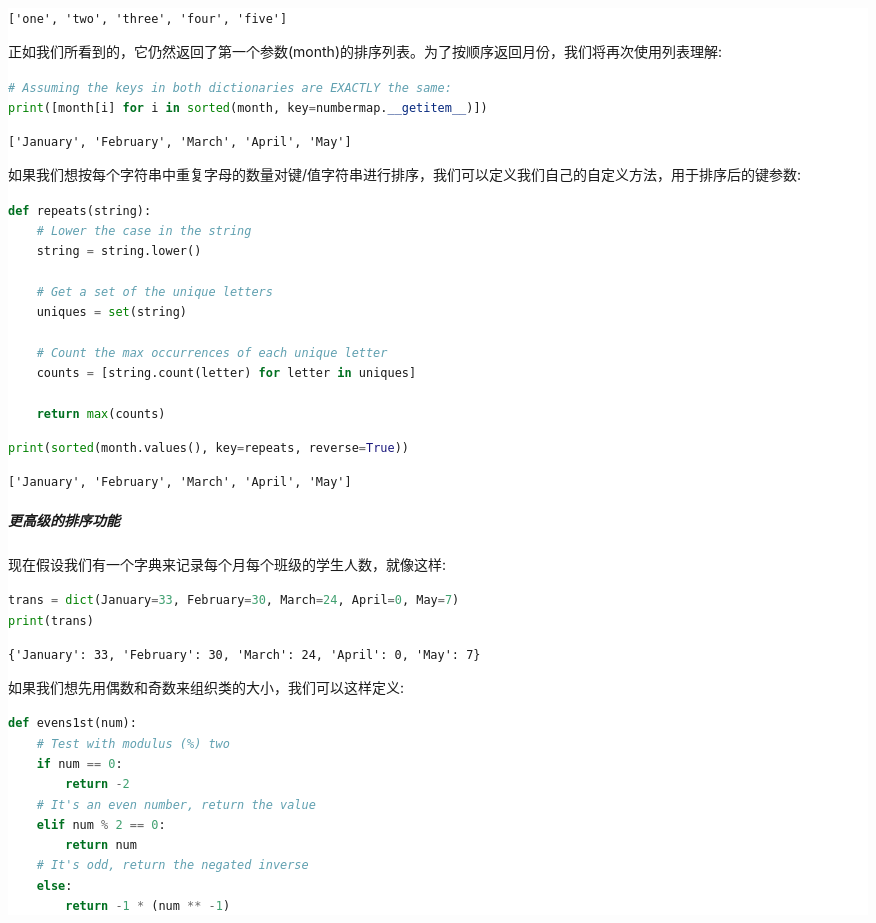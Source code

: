     ['one', 'two', 'three', 'four', 'five']


正如我们所看到的，它仍然返回了第一个参数(month)的排序列表。为了按顺序返回月份，我们将再次使用列表理解:


```python
# Assuming the keys in both dictionaries are EXACTLY the same:
print([month[i] for i in sorted(month, key=numbermap.__getitem__)])
```

    ['January', 'February', 'March', 'April', 'May']


如果我们想按每个字符串中重复字母的数量对键/值字符串进行排序，我们可以定义我们自己的自定义方法，用于排序后的键参数:


```python
def repeats(string):
    # Lower the case in the string
    string = string.lower()
 
    # Get a set of the unique letters
    uniques = set(string)
 
    # Count the max occurrences of each unique letter
    counts = [string.count(letter) for letter in uniques]
 
    return max(counts)
```


```python
print(sorted(month.values(), key=repeats, reverse=True))
```

    ['January', 'February', 'March', 'April', 'May']


##### 更高级的排序功能
现在假设我们有一个字典来记录每个月每个班级的学生人数，就像这样:


```python
trans = dict(January=33, February=30, March=24, April=0, May=7)
print(trans)
```

    {'January': 33, 'February': 30, 'March': 24, 'April': 0, 'May': 7}


如果我们想先用偶数和奇数来组织类的大小，我们可以这样定义:


```python
def evens1st(num):
    # Test with modulus (%) two
    if num == 0:
        return -2
    # It's an even number, return the value
    elif num % 2 == 0:
        return num
    # It's odd, return the negated inverse
    else:
        return -1 * (num ** -1)
```
